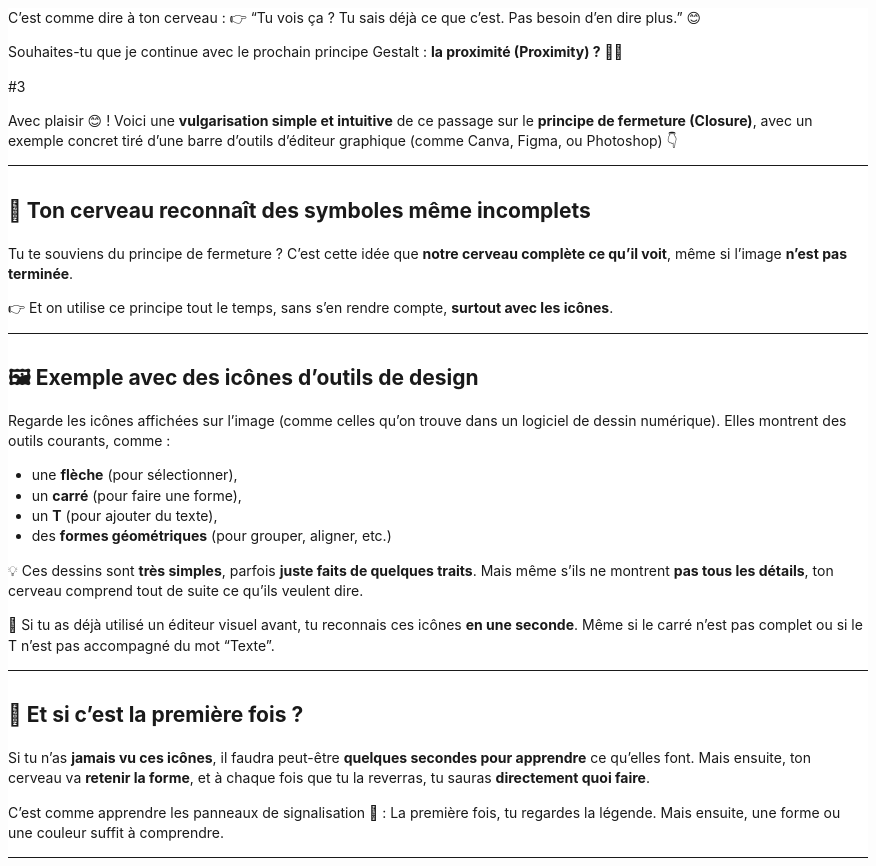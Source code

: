 C’est comme dire à ton cerveau :
👉 “Tu vois ça ? Tu sais déjà ce que c’est. Pas besoin d’en dire plus.” 😊

Souhaites-tu que je continue avec le prochain principe Gestalt : **la proximité (Proximity) ?** 🧩👫


#3

Avec plaisir 😊 ! Voici une **vulgarisation simple et intuitive** de ce passage sur le **principe de fermeture (Closure)**, avec un exemple concret tiré d’une barre d’outils d’éditeur graphique (comme Canva, Figma, ou Photoshop) 👇

---

## 🧠 Ton cerveau reconnaît **des symboles même incomplets**

Tu te souviens du principe de fermeture ? C’est cette idée que **notre cerveau complète ce qu’il voit**, même si l’image **n’est pas terminée**.

👉 Et on utilise ce principe tout le temps, sans s’en rendre compte, **surtout avec les icônes**.

---

## 🖼️ Exemple avec des icônes d’outils de design

Regarde les icônes affichées sur l’image (comme celles qu’on trouve dans un logiciel de dessin numérique).
Elles montrent des outils courants, comme :

* une **flèche** (pour sélectionner),
* un **carré** (pour faire une forme),
* un **T** (pour ajouter du texte),
* des **formes géométriques** (pour grouper, aligner, etc.)

💡 Ces dessins sont **très simples**, parfois **juste faits de quelques traits**.
Mais même s’ils ne montrent **pas tous les détails**, ton cerveau comprend tout de suite ce qu’ils veulent dire.

🎯 Si tu as déjà utilisé un éditeur visuel avant, tu reconnais ces icônes **en une seconde**.
Même si le carré n’est pas complet ou si le T n’est pas accompagné du mot “Texte”.

---

## 🧠 Et si c’est la première fois ?

Si tu n’as **jamais vu ces icônes**, il faudra peut-être **quelques secondes pour apprendre** ce qu’elles font.
Mais ensuite, ton cerveau va **retenir la forme**, et à chaque fois que tu la reverras, tu sauras **directement quoi faire**.

C’est comme apprendre les panneaux de signalisation 🚦 :
La première fois, tu regardes la légende. Mais ensuite, une forme ou une couleur suffit à comprendre.

---
